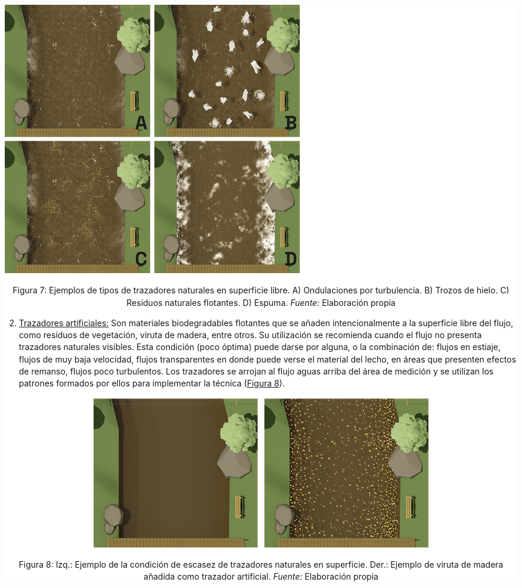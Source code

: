   <img src="./img/fig7.png">
</p>  
<p align="center">Figura 7: Ejemplos de tipos de trazadores naturales en superficie libre. A) Ondulaciones por turbulencia. B) Trozos de hielo. C) Residuos naturales flotantes. D) Espuma. <em>Fuente:</em> Elaboración propia</p>


2.  <u>Trazadores artificiales:</u> Son materiales biodegradables flotantes que se añaden intencionalmente a la superficie libre del flujo, como residuos de vegetación, viruta de madera, entre otros. Su utilización se recomienda cuando el flujo no presenta trazadores naturales visibles. Esta condición (poco óptima) puede darse por alguna, o la combinación de: flujos en estiaje, flujos de muy baja velocidad, flujos transparentes en donde puede verse el material del lecho, en áreas que presenten efectos de remanso, flujos poco turbulentos. Los trazadores se arrojan al flujo aguas arriba del área de medición y se utilizan los patrones formados por ellos para implementar la técnica ([Figura 8](#fig8)).

<a id="fig8"></a>  
<p align="center">
  <img src="./img/fig8.png">
</p>  
<p align="center">Figura 8: Izq.: Ejemplo de la condición de escasez de trazadores naturales en superficie. Der.: Ejemplo de viruta de madera añadida como trazador artificial. <em>Fuente:</em> Elaboración propia</p>
